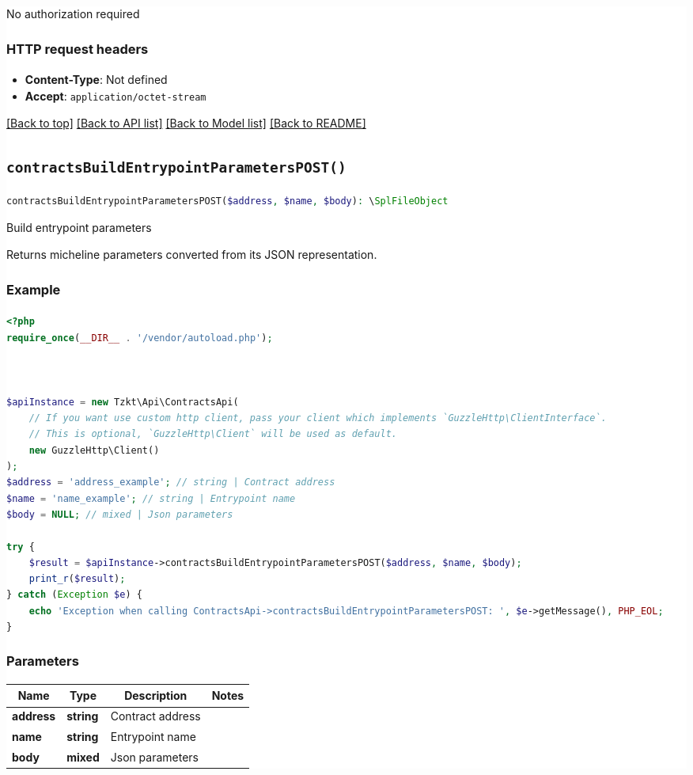 No authorization required

### HTTP request headers

- **Content-Type**: Not defined
- **Accept**: `application/octet-stream`

[[Back to top]](#) [[Back to API list]](../../README.md#endpoints)
[[Back to Model list]](../../README.md#models)
[[Back to README]](../../README.md)

## `contractsBuildEntrypointParametersPOST()`

```php
contractsBuildEntrypointParametersPOST($address, $name, $body): \SplFileObject
```

Build entrypoint parameters

Returns micheline parameters converted from its JSON representation.

### Example

```php
<?php
require_once(__DIR__ . '/vendor/autoload.php');



$apiInstance = new Tzkt\Api\ContractsApi(
    // If you want use custom http client, pass your client which implements `GuzzleHttp\ClientInterface`.
    // This is optional, `GuzzleHttp\Client` will be used as default.
    new GuzzleHttp\Client()
);
$address = 'address_example'; // string | Contract address
$name = 'name_example'; // string | Entrypoint name
$body = NULL; // mixed | Json parameters

try {
    $result = $apiInstance->contractsBuildEntrypointParametersPOST($address, $name, $body);
    print_r($result);
} catch (Exception $e) {
    echo 'Exception when calling ContractsApi->contractsBuildEntrypointParametersPOST: ', $e->getMessage(), PHP_EOL;
}
```

### Parameters

| Name | Type | Description  | Notes |
| ------------- | ------------- | ------------- | ------------- |
| **address** | **string**| Contract address | |
| **name** | **string**| Entrypoint name | |
| **body** | **mixed**| Json parameters | |
